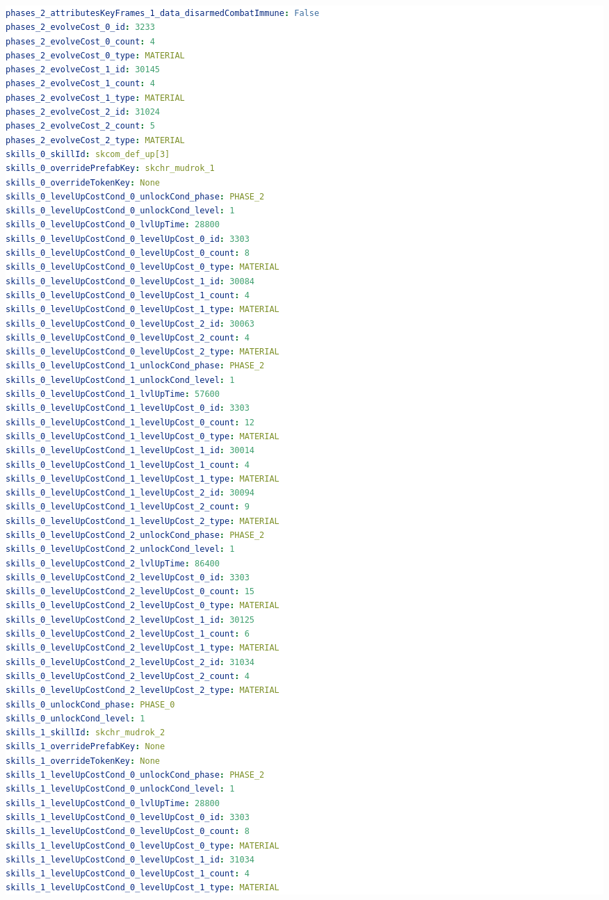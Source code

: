 ```yaml
phases_2_attributesKeyFrames_1_data_disarmedCombatImmune: False
phases_2_evolveCost_0_id: 3233
phases_2_evolveCost_0_count: 4
phases_2_evolveCost_0_type: MATERIAL
phases_2_evolveCost_1_id: 30145
phases_2_evolveCost_1_count: 4
phases_2_evolveCost_1_type: MATERIAL
phases_2_evolveCost_2_id: 31024
phases_2_evolveCost_2_count: 5
phases_2_evolveCost_2_type: MATERIAL
skills_0_skillId: skcom_def_up[3]
skills_0_overridePrefabKey: skchr_mudrok_1
skills_0_overrideTokenKey: None
skills_0_levelUpCostCond_0_unlockCond_phase: PHASE_2
skills_0_levelUpCostCond_0_unlockCond_level: 1
skills_0_levelUpCostCond_0_lvlUpTime: 28800
skills_0_levelUpCostCond_0_levelUpCost_0_id: 3303
skills_0_levelUpCostCond_0_levelUpCost_0_count: 8
skills_0_levelUpCostCond_0_levelUpCost_0_type: MATERIAL
skills_0_levelUpCostCond_0_levelUpCost_1_id: 30084
skills_0_levelUpCostCond_0_levelUpCost_1_count: 4
skills_0_levelUpCostCond_0_levelUpCost_1_type: MATERIAL
skills_0_levelUpCostCond_0_levelUpCost_2_id: 30063
skills_0_levelUpCostCond_0_levelUpCost_2_count: 4
skills_0_levelUpCostCond_0_levelUpCost_2_type: MATERIAL
skills_0_levelUpCostCond_1_unlockCond_phase: PHASE_2
skills_0_levelUpCostCond_1_unlockCond_level: 1
skills_0_levelUpCostCond_1_lvlUpTime: 57600
skills_0_levelUpCostCond_1_levelUpCost_0_id: 3303
skills_0_levelUpCostCond_1_levelUpCost_0_count: 12
skills_0_levelUpCostCond_1_levelUpCost_0_type: MATERIAL
skills_0_levelUpCostCond_1_levelUpCost_1_id: 30014
skills_0_levelUpCostCond_1_levelUpCost_1_count: 4
skills_0_levelUpCostCond_1_levelUpCost_1_type: MATERIAL
skills_0_levelUpCostCond_1_levelUpCost_2_id: 30094
skills_0_levelUpCostCond_1_levelUpCost_2_count: 9
skills_0_levelUpCostCond_1_levelUpCost_2_type: MATERIAL
skills_0_levelUpCostCond_2_unlockCond_phase: PHASE_2
skills_0_levelUpCostCond_2_unlockCond_level: 1
skills_0_levelUpCostCond_2_lvlUpTime: 86400
skills_0_levelUpCostCond_2_levelUpCost_0_id: 3303
skills_0_levelUpCostCond_2_levelUpCost_0_count: 15
skills_0_levelUpCostCond_2_levelUpCost_0_type: MATERIAL
skills_0_levelUpCostCond_2_levelUpCost_1_id: 30125
skills_0_levelUpCostCond_2_levelUpCost_1_count: 6
skills_0_levelUpCostCond_2_levelUpCost_1_type: MATERIAL
skills_0_levelUpCostCond_2_levelUpCost_2_id: 31034
skills_0_levelUpCostCond_2_levelUpCost_2_count: 4
skills_0_levelUpCostCond_2_levelUpCost_2_type: MATERIAL
skills_0_unlockCond_phase: PHASE_0
skills_0_unlockCond_level: 1
skills_1_skillId: skchr_mudrok_2
skills_1_overridePrefabKey: None
skills_1_overrideTokenKey: None
skills_1_levelUpCostCond_0_unlockCond_phase: PHASE_2
skills_1_levelUpCostCond_0_unlockCond_level: 1
skills_1_levelUpCostCond_0_lvlUpTime: 28800
skills_1_levelUpCostCond_0_levelUpCost_0_id: 3303
skills_1_levelUpCostCond_0_levelUpCost_0_count: 8
skills_1_levelUpCostCond_0_levelUpCost_0_type: MATERIAL
skills_1_levelUpCostCond_0_levelUpCost_1_id: 31034
skills_1_levelUpCostCond_0_levelUpCost_1_count: 4
skills_1_levelUpCostCond_0_levelUpCost_1_type: MATERIAL
```